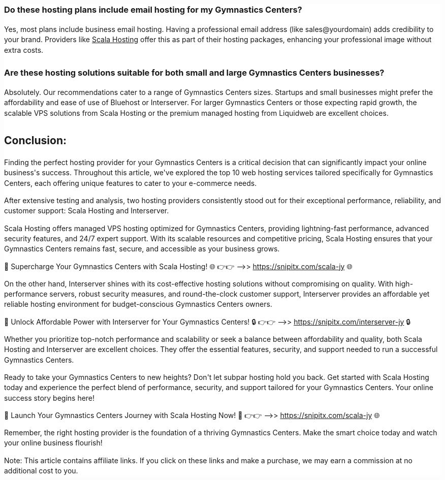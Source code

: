 ### Do these hosting plans include email hosting for my Gymnastics Centers? 
Yes, most plans include business email hosting. Having a professional email address (like sales@yourdomain) adds credibility to your brand. Providers like [Scala Hosting](https://snipitx.com/scala-jy) offer this as part of their hosting packages, enhancing your professional image without extra costs.

### Are these hosting solutions suitable for both small and large Gymnastics Centers businesses? 
Absolutely. Our recommendations cater to a range of Gymnastics Centers sizes. Startups and small businesses might prefer the affordability and ease of use of Bluehost or Interserver. For larger Gymnastics Centers or those expecting rapid growth, the scalable VPS solutions from Scala Hosting or the premium managed hosting from Liquidweb are excellent choices.

## Conclusion:

Finding the perfect hosting provider for your Gymnastics Centers is a critical decision that can significantly impact your online business's success. Throughout this article, we've explored the top 10 web hosting services tailored specifically for Gymnastics Centers, each offering unique features to cater to your e-commerce needs.

After extensive testing and analysis, two hosting providers consistently stood out for their exceptional performance, reliability, and customer support: Scala Hosting and Interserver.

Scala Hosting offers managed VPS hosting optimized for Gymnastics Centers, providing lightning-fast performance, advanced security features, and 24/7 expert support. With its scalable resources and competitive pricing, Scala Hosting ensures that your Gymnastics Centers remains fast, secure, and accessible as your business grows.

🚀 Supercharge Your Gymnastics Centers with Scala Hosting! 🌐
👉👉 -->> https://snipitx.com/scala-jy 🌐

On the other hand, Interserver shines with its cost-effective hosting solutions without compromising on quality. With high-performance servers, robust security measures, and round-the-clock customer support, Interserver provides an affordable yet reliable hosting environment for budget-conscious Gymnastics Centers owners.

💸 Unlock Affordable Power with Interserver for Your Gymnastics Centers! 🔒
👉👉 -->> https://snipitx.com/interserver-jy 🔒

Whether you prioritize top-notch performance and scalability or seek a balance between affordability and quality, both Scala Hosting and Interserver are excellent choices. They offer the essential features, security, and support needed to run a successful Gymnastics Centers.

Ready to take your Gymnastics Centers to new heights? Don't let subpar hosting hold you back. Get started with Scala Hosting today and experience the perfect blend of performance, security, and support tailored for your Gymnastics Centers. Your online success story begins here!

🚀 Launch Your Gymnastics Centers Journey with Scala Hosting Now! 🌟
👉👉 -->> https://snipitx.com/scala-jy 🌐

Remember, the right hosting provider is the foundation of a thriving Gymnastics Centers. Make the smart choice today and watch your online business flourish!

Note: This article contains affiliate links. If you click on these links and make a purchase, we may earn a commission at no additional cost to you.